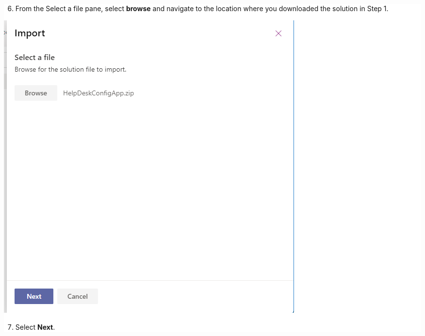 6. From the Select a file pane, select **browse** and navigate to the location where you downloaded the solution in Step 1.

![Browse](assets/DeployConfigApp-1.png)

7. Select **Next**.
